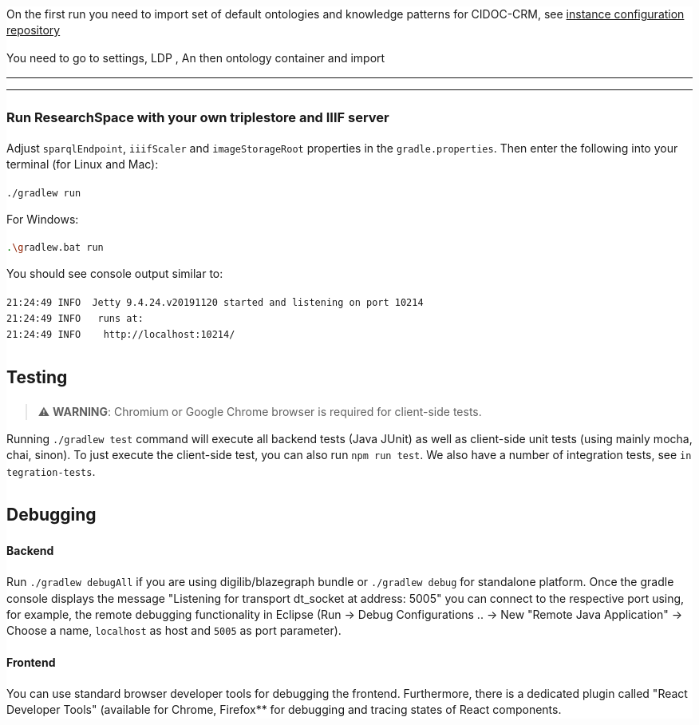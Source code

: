 
On the first run you need to import set of default ontologies and knowledge patterns for CIDOC-CRM, see [instance configuration repository](https://github.com/researchspace/researchspace-instance-configurations)

You need to go to settings, LDP , An then ontology container and import 

******************************************************************************************************************************************
********************************************************************************************************************************************
### Run ResearchSpace with your own triplestore and IIIF server

Adjust `sparqlEndpoint`, `iiifScaler` and `imageStorageRoot` properties in the `gradle.properties`.
Then enter the following into your terminal (for Linux and Mac):

```sh
./gradlew run
```

For Windows:
```sh
.\gradlew.bat run
```

You should see console output similar to:

```
21:24:49 INFO  Jetty 9.4.24.v20191120 started and listening on port 10214
21:24:49 INFO   runs at:
21:24:49 INFO    http://localhost:10214/
```

## Testing
> :warning: **WARNING**: Chromium or Google Chrome browser is required for client-side tests.

Running `./gradlew test` command will execute all backend tests (Java JUnit) as well as client-side unit tests (using mainly mocha, chai, sinon). To just execute the client-side test, you can also run `npm run test`. We also have a number of integration tests, see `integration-tests`.

## Debugging

#### Backend
Run `./gradlew debugAll` if you are using digilib/blazegraph bundle or `./gradlew debug` for standalone platform.
Once the gradle console displays the message "Listening for transport dt_socket at address: 5005" you can connect to the respective port using, for example, the remote debugging functionality in Eclipse (Run -> Debug Configurations .. -> New "Remote Java Application" -> Choose a name, `localhost` as host and `5005` as port parameter).

#### Frontend
You can use standard browser developer tools for debugging the frontend. Furthermore, there is a dedicated plugin called "React Developer Tools" (available for Chrome, Firefox** for debugging and tracing states of React components.
